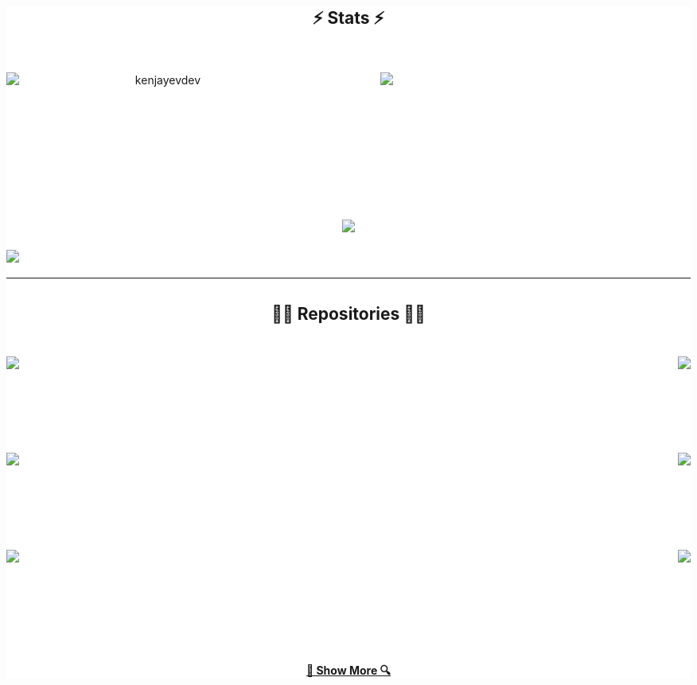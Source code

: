 <h2 align="center">⚡ Stats ⚡</h2>
<br>
<p align=center>
  <div align=center>
    <a href="https://github.com/denvercoder1/github-readme-streak-stats" title="Go to Source">
      <img align="left" width=390 src="https://streak-stats.demolab.com/?user=kenjayevdev&theme=react&border=61dafb&hide_border=true" alt="kenjayevdev" />
    </a>
    <a href="https://github.com/anuraghazra/github-readme-stats" title="Go to Source">
      <img align="right" width=390 src="https://github-readme-stats.vercel.app/api?username=kenjayevdev&show_icons=true&theme=react&border_color=61dafb&hide_border=true" />
    </a>
  </div>
  <br><br><br><br><br><br><br><br><br>
  <div align=center>
    <a href="https://github.com/anuraghazra/github-readme-stats">
      <img height=200 align="center" src="https://github-readme-stats.vercel.app/api/top-langs/?username=kenjayevdev&hide=c%23,powershell,Mathematica,Ruby,Objective-C,Objective-C%2b%2b,Cuda&title_color=61dafb&text_color=ffffff&icon_color=61dafb&bg_color=20232a&langs_count=8&layout=compact&border_color=61dafb&hide_border=true&size_weight=0.5&count_weight=0.5" />
    </a>
  </div>
  <br>

  <img src="https://github-readme-activity-graph.vercel.app/graph?username=kenjayevdev&theme=react-dark&bg_color=20232a&hide_border=true" width="100%"/>
</p>

<hr>

<h2 align="center">👨‍💻 Repositories 👨‍💻</h2>
<br>
<div width="100%" align="center">
  <a align="left" href="https://github.com/kenjayevdev/blog-site" title="blog-site"><img align="left" height="115" src="https://github-readme-stats.vercel.app/api/pin/?username=kenjayevdev&repo=blog-site&theme=react&border_color=61dafb&border_radius=10"></a><a align="right" href="https://github.com/kenjayevdev/FileConverterBot" title="FileConverterBot"><img align="right" height="115" src="https://github-readme-stats.vercel.app/api/pin/?username=kenjayevdev&repo=FileConverterBot&theme=react&border_color=61dafb&border_radius=10"></a>
</div>
<br/><br/><br/><br/><br/><br/>
<div width="100%" align="center">
  <a align="left" href="https://github.com/kenjayevdev/news-feed-site" title="news-feed-site"><img align="left" height="115" src="https://github-readme-stats.vercel.app/api/pin/?username=kenjayevdev&repo=news-feed-site&theme=react&border_color=61dafb&border_radius=10"></a>
  <a align="right" href="https://github.com/kenjayevdev/delivery_project" title="delivery_project"><img align="right" height="115" src="https://github-readme-stats.vercel.app/api/pin/?username=kenjayevdev&repo=delivery_project&theme=react&border_color=61dafb&border_radius=10"></a>
</div>
<br/><br/><br/><br/><br/><br/>
<div width="100%" align="center">
  <a align="left" href="https://github.com/kenjayevdev/goodreads_clone" title="goodreads_clone"><img align="left" height="115" src="https://github-readme-stats.vercel.app/api/pin/?username=kenjayevdev&repo=goodreads_clone&theme=react&border_color=61dafb&border_radius=10"></a>
  <a align="right" href="https://github.com/kenjayevdev/Termiz_ITcenterBot" title="Termiz_ITcenterBot"><img align="right" height="115" src="https://github-readme-stats.vercel.app/api/pin/?username=kenjayevdev&repo=Termiz_ITcenterBot&theme=react&border_color=61dafb&border_radius=10"></a>
</div>
<br/><br/><br/><br/><br/><br/>

<h4 align="center">
  <a href="https://github.com/kenjayevdev?tab=repositories" title="Show Repositories">🔎 Show More 🔍</a>
</h4>

